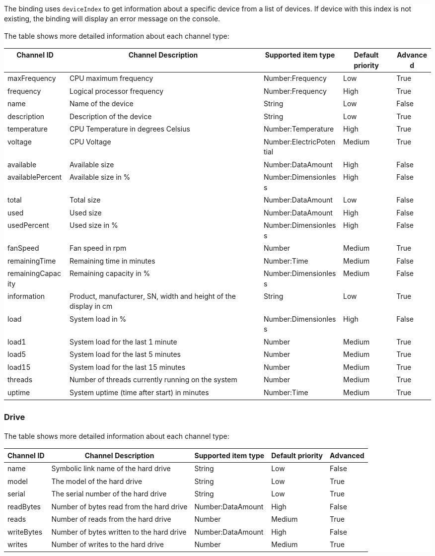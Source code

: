 The binding uses `deviceIndex` to get information about a specific device from a list of devices. If device with
this index is not existing, the binding will display an error message on the console.

The table shows more detailed information about each channel type:

| Channel ID         | Channel Description                                              | Supported item type     | Default priority | Advanced |
|--------------------|------------------------------------------------------------------|-------------------------|------------------|----------|
| maxFrequency       | CPU maximum frequency                                            | Number:Frequency        | Low              | True     |
| frequency          | Logical processor frequency                                      | Number:Frequency        | High             | True     |
| name               | Name of the device                                               | String                  | Low              | False    |
| description        | Description of the device                                        | String                  | Low              | True     |
| temperature        | CPU Temperature in degrees Celsius                               | Number:Temperature      | High             | True     |
| voltage            | CPU Voltage                                                      | Number:ElectricPotential| Medium           | True     |
| available          | Available size                                                   | Number:DataAmount       | High             | False    |
| availablePercent   | Available size in %                                              | Number:Dimensionless    | High             | False    |
| total              | Total size                                                       | Number:DataAmount       | Low              | False    |
| used               | Used size                                                        | Number:DataAmount       | High             | False    |
| usedPercent        | Used size in %                                                   | Number:Dimensionless    | High             | False    |
| fanSpeed           | Fan speed in rpm                                                 | Number                  | Medium           | True     |
| remainingTime      | Remaining time in minutes                                        | Number:Time             | Medium           | False    |
| remainingCapacity  | Remaining capacity in %                                          | Number:Dimensionless    | Medium           | False    |
| information        | Product, manufacturer, SN, width and height of the display in cm | String                  | Low              | True     |
| load               | System load in %                                                 | Number:Dimensionless    | High             | False    |
| load1              | System load for the last 1 minute                                | Number                  | Medium           | True     |
| load5              | System load for the last 5 minutes                               | Number                  | Medium           | True     |
| load15             | System load for the last 15 minutes                              | Number                  | Medium           | True     |
| threads            | Number of threads currently running on the system                | Number                  | Medium           | True     |
| uptime             | System uptime (time after start) in minutes                      | Number:Time             | Medium           | True     |

### Drive

The table shows more detailed information about each channel type:

| Channel ID         | Channel Description                                              | Supported item type | Default priority | Advanced |
|--------------------|------------------------------------------------------------------|---------------------|------------------|----------|
| name               | Symbolic link name of the hard drive                             | String              | Low              | False    |
| model              | The model of the hard drive                                      | String              | Low              | True     |
| serial             | The serial number of the hard drive                              | String              | Low              | True     |
| readBytes          | Number of bytes read from the hard drive                         | Number:DataAmount   | High             | False    |
| reads              | Number of reads from the hard drive                              | Number              | Medium           | True     |
| writeBytes         | Number of bytes written to the hard drive                        | Number:DataAmount   | High             | False    |
| writes             | Number of writes to the hard drive                               | Number              | Medium           | True     |
